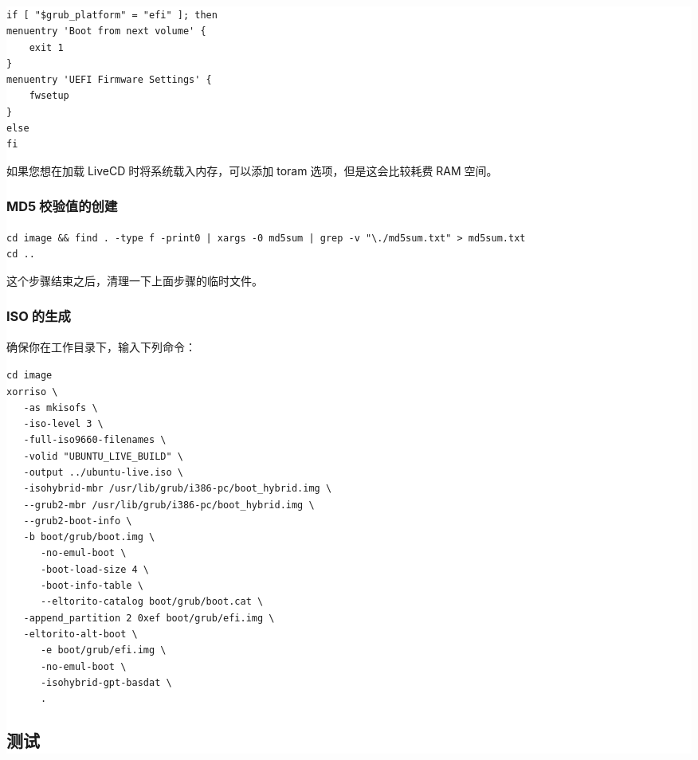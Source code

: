 ```
if [ "$grub_platform" = "efi" ]; then
menuentry 'Boot from next volume' {
	exit 1
}
menuentry 'UEFI Firmware Settings' {
	fwsetup
}
else
fi
```

如果您想在加载 LiveCD 时将系统载入内存，可以添加 toram 选项，但是这会比较耗费 RAM 空间。

### MD5 校验值的创建

```
cd image && find . -type f -print0 | xargs -0 md5sum | grep -v "\./md5sum.txt" > md5sum.txt
cd ..
```

这个步骤结束之后，清理一下上面步骤的临时文件。



### ISO 的生成

确保你在工作目录下，输入下列命令：

```
cd image
xorriso \
   -as mkisofs \
   -iso-level 3 \
   -full-iso9660-filenames \
   -volid "UBUNTU_LIVE_BUILD" \
   -output ../ubuntu-live.iso \
   -isohybrid-mbr /usr/lib/grub/i386-pc/boot_hybrid.img \
   --grub2-mbr /usr/lib/grub/i386-pc/boot_hybrid.img \
   --grub2-boot-info \
   -b boot/grub/boot.img \
      -no-emul-boot \
      -boot-load-size 4 \
      -boot-info-table \
      --eltorito-catalog boot/grub/boot.cat \
   -append_partition 2 0xef boot/grub/efi.img \
   -eltorito-alt-boot \
      -e boot/grub/efi.img \
      -no-emul-boot \
      -isohybrid-gpt-basdat \
      .
```



## 测试
